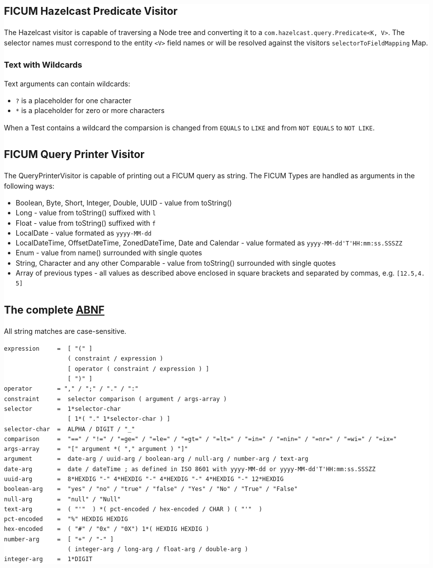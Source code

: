 

## FICUM Hazelcast Predicate Visitor

The Hazelcast visitor is capable of traversing a Node tree and converting it to a `com.hazelcast.query.Predicate<K, V>`. The selector names must correspond to the entity `<V>` field names or will be resolved against the visitors `selectorToFieldMapping` Map.

### Text with Wildcards

Text arguments can contain wildcards:
* `?` is a placeholder for one character
* `*` is a placeholder for zero or more characters

When a Test contains a wildcard the comparsion is changed from `EQUALS` to `LIKE` and from `NOT EQUALS` to `NOT LIKE`.



## FICUM Query Printer Visitor

The QueryPrinterVisitor is capable of printing out a FICUM query as string. The FICUM Types are handled as arguments in the following ways:

* Boolean, Byte, Short, Integer, Double, UUID - value from toString()
* Long - value from toString() suffixed with `l`
* Float - value from toString() suffixed with `f`
* LocalDate - value formated as `yyyy-MM-dd`
* LocalDateTime, OffsetDateTime, ZonedDateTime, Date and Calendar - value formated as `yyyy-MM-dd'T'HH:mm:ss.SSSZZ`
* Enum - value from name() surrounded with single quotes
* String, Character and any other Comparable - value from toString() surrounded with single quotes
* Array of previous types - all values as described above enclosed in square brackets and separated by commas, e.g. `[12.5,4.5]`


## The complete [ABNF](https://en.wikipedia.org/wiki/Augmented_Backus%E2%80%93Naur_Form)

All string matches are case-sensitive.

```
expression     =  [ "(" ]
                  ( constraint / expression )
                  [ operator ( constraint / expression ) ]
                  [ ")" ]
operator       = "," / ";" / "." / ":"
constraint     =  selector comparison ( argument / args-array )
selector       =  1*selector-char
                  [ 1*( "." 1*selector-char ) ]
selector-char  =  ALPHA / DIGIT / "_"
comparison     =  "==" / "!=" / "=ge=" / "=le=" / "=gt=" / "=lt=" / "=in=" / "=nin=" / "=nr=" / "=wi=" / "=ix="
args-array     =  "[" argument *( "," argument ) "]"
argument       =  date-arg / uuid-arg / boolean-arg / null-arg / number-arg / text-arg
date-arg       =  date / dateTime ; as defined in ISO 8601 with yyyy-MM-dd or yyyy-MM-dd'T'HH:mm:ss.SSSZZ
uuid-arg       =  8*HEXDIG "-" 4*HEXDIG "-" 4*HEXDIG "-" 4*HEXDIG "-" 12*HEXDIG
boolean-arg    =  "yes" / "no" / "true" / "false" / "Yes" / "No" / "True" / "False"
null-arg       =  "null" / "Null"
text-arg       =  ( "'"  ) *( pct-encoded / hex-encoded / CHAR ) ( "'"  )
pct-encoded    =  "%" HEXDIG HEXDIG
hex-encoded    =  ( "#" / "0x" / "0X") 1*( HEXDIG HEXDIG )
number-arg     =  [ "+" / "-" ]
                  ( integer-arg / long-arg / float-arg / double-arg )
integer-arg    =  1*DIGIT
```